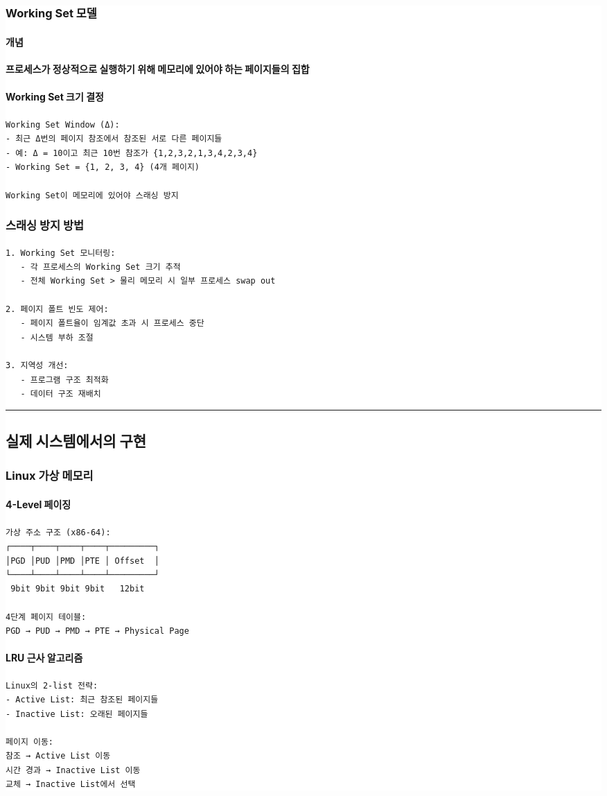 ### Working Set 모델

#### 개념
**프로세스가 정상적으로 실행하기 위해 메모리에 있어야 하는 페이지들의 집합**

#### Working Set 크기 결정
```
Working Set Window (Δ):
- 최근 Δ번의 페이지 참조에서 참조된 서로 다른 페이지들
- 예: Δ = 10이고 최근 10번 참조가 {1,2,3,2,1,3,4,2,3,4}
- Working Set = {1, 2, 3, 4} (4개 페이지)

Working Set이 메모리에 있어야 스래싱 방지
```

### 스래싱 방지 방법
```
1. Working Set 모니터링:
   - 각 프로세스의 Working Set 크기 추적
   - 전체 Working Set > 물리 메모리 시 일부 프로세스 swap out

2. 페이지 폴트 빈도 제어:
   - 페이지 폴트율이 임계값 초과 시 프로세스 중단
   - 시스템 부하 조절

3. 지역성 개선:
   - 프로그램 구조 최적화
   - 데이터 구조 재배치
```

---

## 실제 시스템에서의 구현

### Linux 가상 메모리

#### 4-Level 페이징
```
가상 주소 구조 (x86-64):
┌────┬────┬────┬────┬─────────┐
│PGD │PUD │PMD │PTE │ Offset  │
└────┴────┴────┴────┴─────────┘
 9bit 9bit 9bit 9bit   12bit

4단계 페이지 테이블:
PGD → PUD → PMD → PTE → Physical Page
```

#### LRU 근사 알고리즘
```
Linux의 2-list 전략:
- Active List: 최근 참조된 페이지들
- Inactive List: 오래된 페이지들

페이지 이동:
참조 → Active List 이동
시간 경과 → Inactive List 이동  
교체 → Inactive List에서 선택
```
